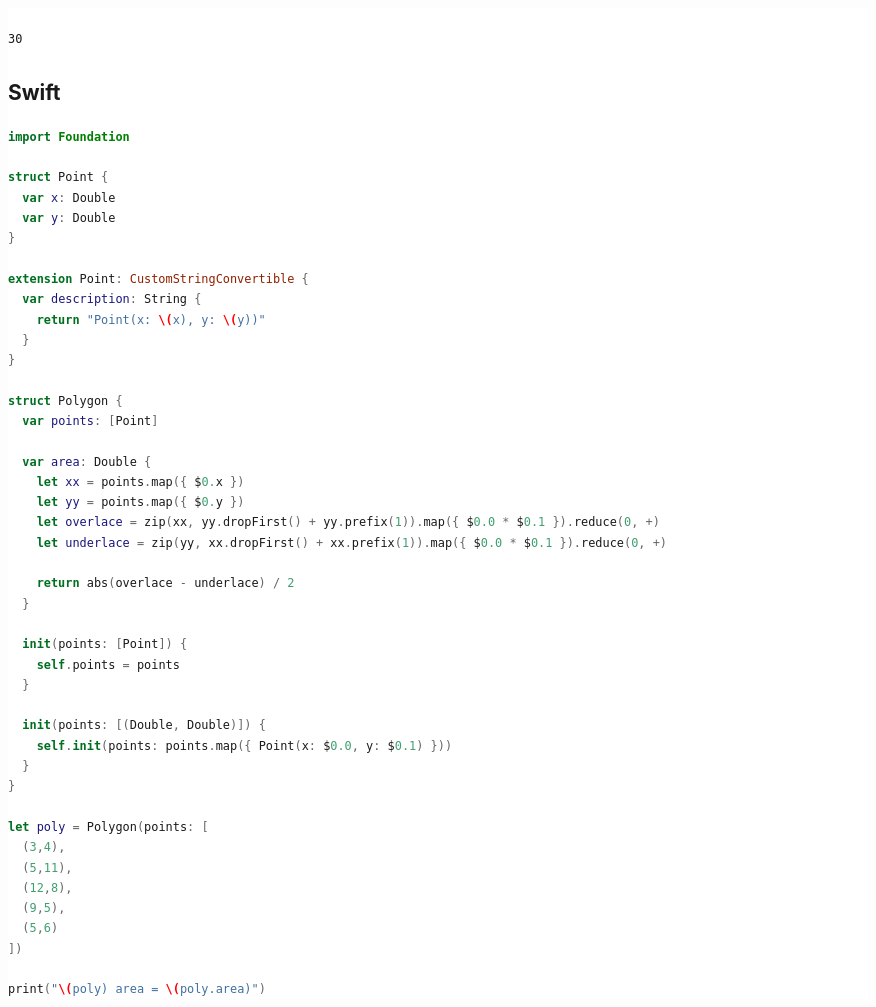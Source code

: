 ```txt

30

```



## Swift


```swift
import Foundation

struct Point {
  var x: Double
  var y: Double
}

extension Point: CustomStringConvertible {
  var description: String {
    return "Point(x: \(x), y: \(y))"
  }
}

struct Polygon {
  var points: [Point]

  var area: Double {
    let xx = points.map({ $0.x })
    let yy = points.map({ $0.y })
    let overlace = zip(xx, yy.dropFirst() + yy.prefix(1)).map({ $0.0 * $0.1 }).reduce(0, +)
    let underlace = zip(yy, xx.dropFirst() + xx.prefix(1)).map({ $0.0 * $0.1 }).reduce(0, +)

    return abs(overlace - underlace) / 2
  }

  init(points: [Point]) {
    self.points = points
  }

  init(points: [(Double, Double)]) {
    self.init(points: points.map({ Point(x: $0.0, y: $0.1) }))
  }
}

let poly = Polygon(points: [
  (3,4),
  (5,11),
  (12,8),
  (9,5),
  (5,6)
])

print("\(poly) area = \(poly.area)")
```
